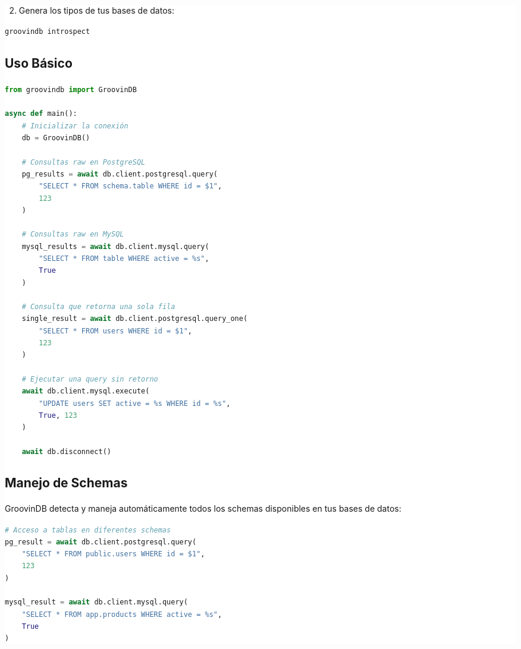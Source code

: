 2. Genera los tipos de tus bases de datos:

```bash
groovindb introspect
```

## Uso Básico

```python
from groovindb import GroovinDB

async def main():
    # Inicializar la conexión
    db = GroovinDB()
    
    # Consultas raw en PostgreSQL
    pg_results = await db.client.postgresql.query(
        "SELECT * FROM schema.table WHERE id = $1",
        123
    )
    
    # Consultas raw en MySQL
    mysql_results = await db.client.mysql.query(
        "SELECT * FROM table WHERE active = %s",
        True
    )
    
    # Consulta que retorna una sola fila
    single_result = await db.client.postgresql.query_one(
        "SELECT * FROM users WHERE id = $1",
        123
    )
    
    # Ejecutar una query sin retorno
    await db.client.mysql.execute(
        "UPDATE users SET active = %s WHERE id = %s",
        True, 123
    )
    
    await db.disconnect()
```

## Manejo de Schemas

GroovinDB detecta y maneja automáticamente todos los schemas disponibles en tus bases de datos:

```python
# Acceso a tablas en diferentes schemas
pg_result = await db.client.postgresql.query(
    "SELECT * FROM public.users WHERE id = $1",
    123
)

mysql_result = await db.client.mysql.query(
    "SELECT * FROM app.products WHERE active = %s",
    True
)
```
